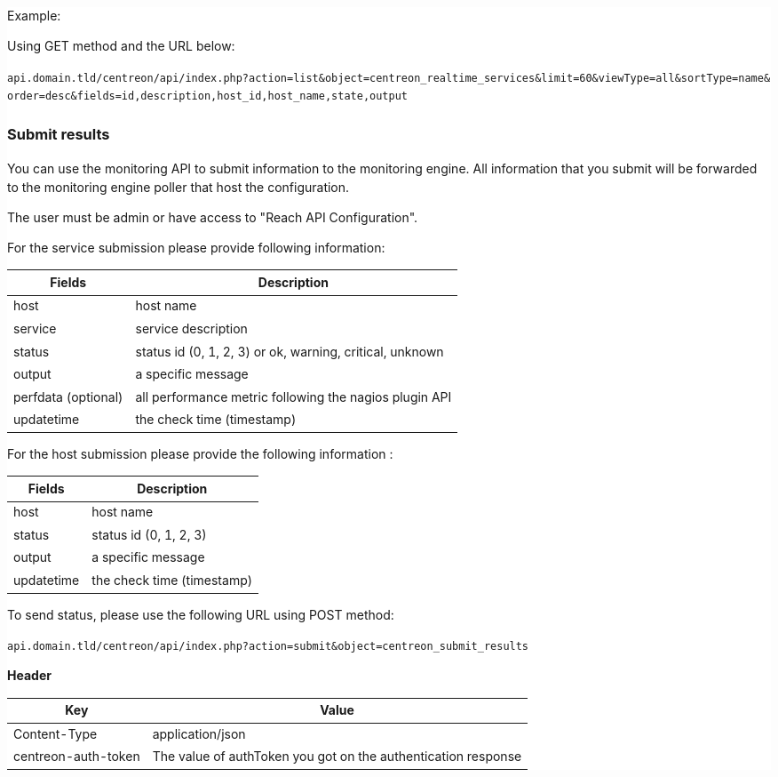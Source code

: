 Example:

Using GET method and the URL below:

```text
api.domain.tld/centreon/api/index.php?action=list&object=centreon_realtime_services&limit=60&viewType=all&sortType=name&order=desc&fields=id,description,host_id,host_name,state,output
```

### Submit results

You can use the monitoring API to submit information to the monitoring engine. All
information that you submit will be forwarded to the monitoring engine poller that
host the configuration.

The user must be admin or have access to "Reach API Configuration".

For the service submission please provide following information:

| Fields              | Description                                              |
|---------------------|----------------------------------------------------------|
| host                | host name                                                |
| service             | service description                                      |
| status              | status id (0, 1, 2, 3) or ok, warning, critical, unknown |
| output              | a specific message                                       |
| perfdata (optional) | all performance metric following the nagios plugin API   |
| updatetime          | the check time (timestamp)                               |

For the host submission please provide the following information :

| Fields     | Description                |
|------------|----------------------------|
| host       | host name                  |
| status     | status id (0, 1, 2, 3)     |
| output     | a specific message         |
| updatetime | the check time (timestamp) |

To send status, please use the following URL using POST method:

```text
api.domain.tld/centreon/api/index.php?action=submit&object=centreon_submit_results
```

**Header**

| Key                 | Value                                                         |
|---------------------|---------------------------------------------------------------|
| Content-Type        | application/json                                              |
| centreon-auth-token | The value of authToken you got on the authentication response |
